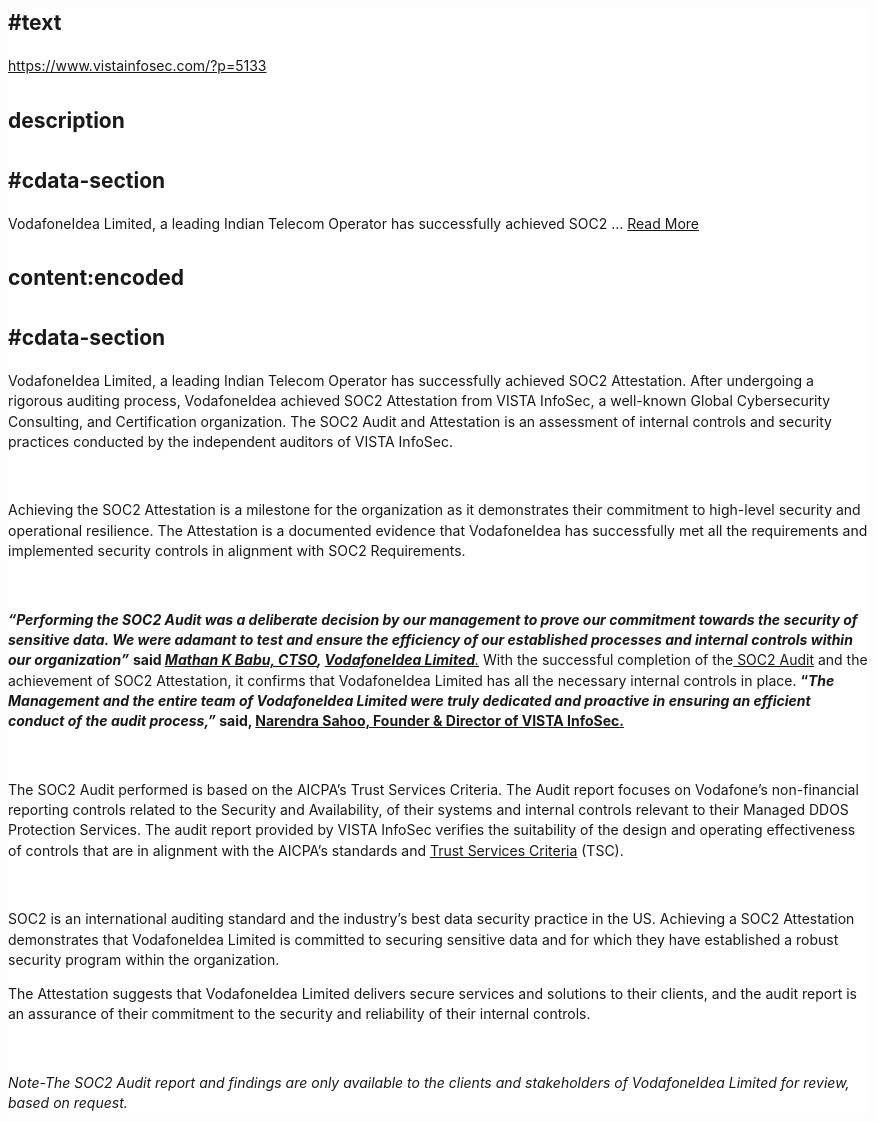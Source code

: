 ## #text
https://www.vistainfosec.com/?p=5133
## description
## #cdata-section
VodafoneIdea Limited, a leading Indian Telecom Operator has successfully achieved SOC2 &#8230; <a href="https://www.vistainfosec.com/blog/vi-achieves-soc2-type1-certification-for-managed-security-services/">Read More</a>
## content:encoded
## #cdata-section
<p>VodafoneIdea Limited, a leading Indian Telecom Operator has successfully achieved SOC2 Attestation. After undergoing a rigorous auditing process, VodafoneIdea achieved SOC2 Attestation from VISTA InfoSec, a well-known Global Cybersecurity Consulting, and Certification organization. The SOC2 Audit and Attestation is an assessment of internal controls and security practices conducted by the independent auditors of VISTA InfoSec.</p>
<p>&nbsp;</p>
<p>Achieving the SOC2 Attestation is a milestone for the organization as it demonstrates their commitment to high-level security and operational resilience. The Attestation is a documented evidence that VodafoneIdea has successfully met all the requirements and implemented security controls in alignment with SOC2 Requirements.</p>
<p>&nbsp;</p>
<p><strong><em>“Performing the SOC2 Audit was a deliberate decision by our management to prove our commitment towards the security of sensitive data. We were adamant to test and ensure the efficiency of our established processes and internal controls within our organization”</em></strong> <strong>said<em> <u>Mathan K Babu, CTSO</u>, </em></strong><strong><em><u>VodafoneIdea Limited</u></em></strong><em><u>.</u></em> With the successful completion of the<a href="https://www.vistainfosec.com/service/soc2-audit-attestation/" target="_blank" rel="noopener"> SOC2 Audit</a> and the achievement of SOC2 Attestation, it confirms that VodafoneIdea Limited has all the necessary internal controls in place. <strong>“<em>The Management and the entire team of </em></strong><strong><em>VodafoneIdea Limited were truly dedicated and proactive in ensuring an efficient conduct of the audit process,” </em></strong><strong>said, <u>Narendra Sahoo, Founder &amp; Director of VISTA InfoSec.</u></strong></p>
<p>&nbsp;</p>
<p>The SOC2 Audit performed is based on the AICPA’s Trust Services Criteria. The Audit report focuses on Vodafone’s non-financial reporting controls related to the Security and Availability, of their systems and internal controls relevant to their Managed DDOS Protection Services. The audit report provided by VISTA InfoSec verifies the suitability of the design and operating effectiveness of controls that are in alignment with the AICPA’s standards and <a href="https://www.vistainfosec.com/blog/choosing-soc-2-principles/" target="_blank" rel="noopener">Trust Services Criteria</a> (TSC).</p>
<p>&nbsp;</p>
<p>SOC2 is an international auditing standard and the industry&#8217;s best data security practice in the US. Achieving a SOC2 Attestation demonstrates that VodafoneIdea Limited is committed to securing sensitive data and for which they have established a robust security program within the organization.</p>
<p>The Attestation suggests that VodafoneIdea Limited delivers secure services and solutions to their clients, and the audit report is an assurance of their commitment to the security and reliability of their internal controls.</p>
<p>&nbsp;</p>
<p><em>Note-The SOC2 Audit report and findings are only available to the clients and stakeholders of VodafoneIdea Limited for review, based on request.</em></p>
<div style="display: none;"
    class="kk-star-ratings kksr-valign-bottom kksr-align-left "
    data-id="5133"
    data-slug="">
    <div class="kksr-stars">
    <div class="kksr-stars-inactive">
            <div class="kksr-star" data-star="1">
            <div class="kksr-icon" style="width: 30px; height: 30px;"></div>
        </div>
            <div class="kksr-star" data-star="2">
